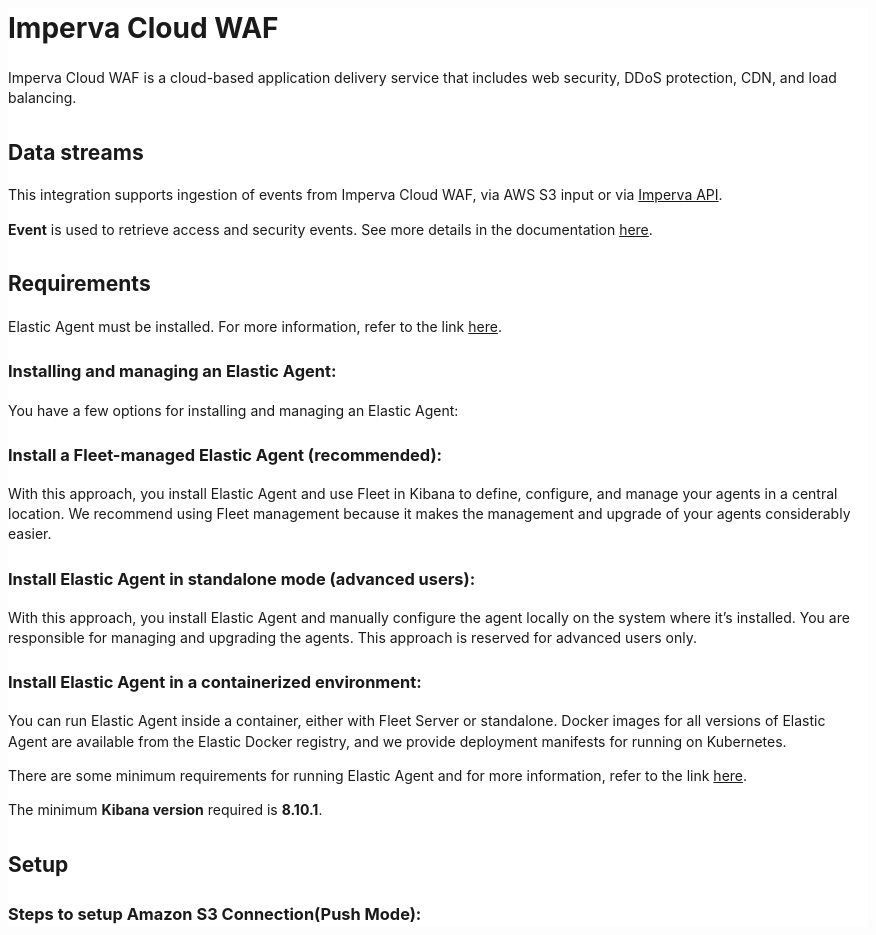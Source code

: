 # Imperva Cloud WAF

Imperva Cloud WAF is a cloud-based application delivery service that includes web security, DDoS protection, CDN, and load balancing.

## Data streams

This integration supports ingestion of events from Imperva Cloud WAF, via AWS S3 input or via [Imperva API](https://docs.imperva.com/bundle/cloud-application-security/page/settings/log-integration.htm).

**Event** is used to retrieve access and security events. See more details in the documentation [here](https://docs.imperva.com/bundle/cloud-application-security/page/more/log-file-structure.htm).

## Requirements

Elastic Agent must be installed. For more information, refer to the link [here](https://www.elastic.co/guide/en/fleet/current/elastic-agent-installation.html).  

### Installing and managing an Elastic Agent:

You have a few options for installing and managing an Elastic Agent:

### Install a Fleet-managed Elastic Agent (recommended):

With this approach, you install Elastic Agent and use Fleet in Kibana to define, configure, and manage your agents in a central location. We recommend using Fleet management because it makes the management and upgrade of your agents considerably easier.

### Install Elastic Agent in standalone mode (advanced users):

With this approach, you install Elastic Agent and manually configure the agent locally on the system where it’s installed. You are responsible for managing and upgrading the agents. This approach is reserved for advanced users only.

### Install Elastic Agent in a containerized environment:

You can run Elastic Agent inside a container, either with Fleet Server or standalone. Docker images for all versions of Elastic Agent are available from the Elastic Docker registry, and we provide deployment manifests for running on Kubernetes.

There are some minimum requirements for running Elastic Agent and for more information, refer to the link [here](https://www.elastic.co/guide/en/fleet/current/elastic-agent-installation.html).

The minimum **Kibana version** required is **8.10.1**.  

## Setup

### Steps to setup Amazon S3 Connection(Push Mode):
